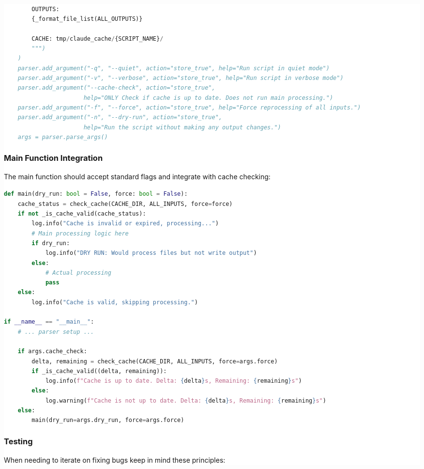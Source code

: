 ```python
        OUTPUTS:
        {_format_file_list(ALL_OUTPUTS)}
        
        CACHE: tmp/claude_cache/{SCRIPT_NAME}/
        """)
    )
    parser.add_argument("-q", "--quiet", action="store_true", help="Run script in quiet mode")
    parser.add_argument("-v", "--verbose", action="store_true", help="Run script in verbose mode")
    parser.add_argument("--cache-check", action="store_true", 
                       help="ONLY Check if cache is up to date. Does not run main processing.")
    parser.add_argument("-f", "--force", action="store_true", help="Force reprocessing of all inputs.")
    parser.add_argument("-n", "--dry-run", action="store_true", 
                       help="Run the script without making any output changes.")
    args = parser.parse_args()
```

### Main Function Integration

The main function should accept standard flags and integrate with cache checking:

```python
def main(dry_run: bool = False, force: bool = False):
    cache_status = check_cache(CACHE_DIR, ALL_INPUTS, force=force)
    if not _is_cache_valid(cache_status):
        log.info("Cache is invalid or expired, processing...")
        # Main processing logic here
        if dry_run:
            log.info("DRY RUN: Would process files but not write output")
        else:
            # Actual processing
            pass
    else:
        log.info("Cache is valid, skipping processing.")

if __name__ == "__main__":
    # ... parser setup ...
    
    if args.cache_check:
        delta, remaining = check_cache(CACHE_DIR, ALL_INPUTS, force=args.force)
        if _is_cache_valid((delta, remaining)):
            log.info(f"Cache is up to date. Delta: {delta}s, Remaining: {remaining}s")
        else:
            log.warning(f"Cache is not up to date. Delta: {delta}s, Remaining: {remaining}s")
    else:
        main(dry_run=args.dry_run, force=args.force)
```

### Testing

When needing to iterate on fixing bugs keep in mind these principles:
